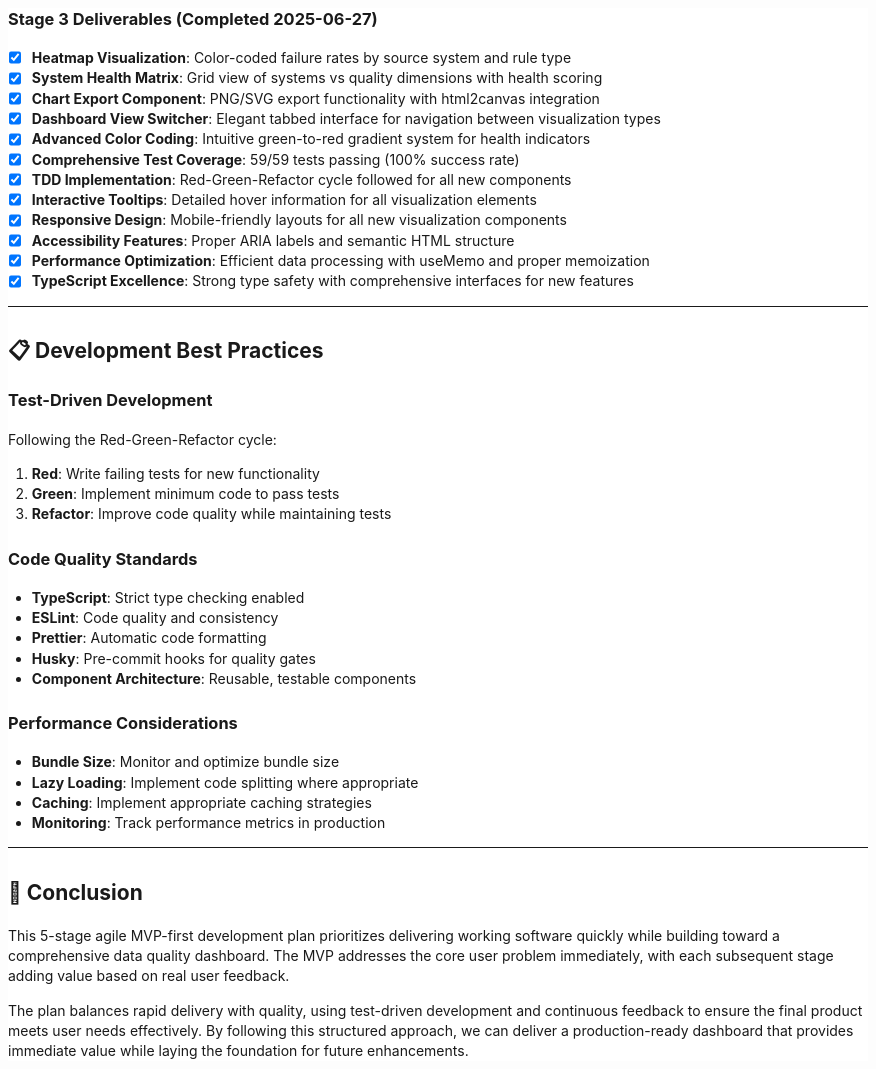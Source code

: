 ### Stage 3 Deliverables (Completed 2025-06-27)
- [x] **Heatmap Visualization**: Color-coded failure rates by source system and rule type
- [x] **System Health Matrix**: Grid view of systems vs quality dimensions with health scoring
- [x] **Chart Export Component**: PNG/SVG export functionality with html2canvas integration
- [x] **Dashboard View Switcher**: Elegant tabbed interface for navigation between visualization types
- [x] **Advanced Color Coding**: Intuitive green-to-red gradient system for health indicators
- [x] **Comprehensive Test Coverage**: 59/59 tests passing (100% success rate)
- [x] **TDD Implementation**: Red-Green-Refactor cycle followed for all new components
- [x] **Interactive Tooltips**: Detailed hover information for all visualization elements
- [x] **Responsive Design**: Mobile-friendly layouts for all new visualization components
- [x] **Accessibility Features**: Proper ARIA labels and semantic HTML structure
- [x] **Performance Optimization**: Efficient data processing with useMemo and proper memoization
- [x] **TypeScript Excellence**: Strong type safety with comprehensive interfaces for new features

---

## 📋 Development Best Practices

### Test-Driven Development
Following the Red-Green-Refactor cycle:
1. **Red**: Write failing tests for new functionality
2. **Green**: Implement minimum code to pass tests
3. **Refactor**: Improve code quality while maintaining tests

### Code Quality Standards
- **TypeScript**: Strict type checking enabled
- **ESLint**: Code quality and consistency
- **Prettier**: Automatic code formatting
- **Husky**: Pre-commit hooks for quality gates
- **Component Architecture**: Reusable, testable components

### Performance Considerations
- **Bundle Size**: Monitor and optimize bundle size
- **Lazy Loading**: Implement code splitting where appropriate
- **Caching**: Implement appropriate caching strategies
- **Monitoring**: Track performance metrics in production

---

## 🚀 Conclusion

This 5-stage agile MVP-first development plan prioritizes delivering working software quickly while building toward a comprehensive data quality dashboard. The MVP addresses the core user problem immediately, with each subsequent stage adding value based on real user feedback.

The plan balances rapid delivery with quality, using test-driven development and continuous feedback to ensure the final product meets user needs effectively. By following this structured approach, we can deliver a production-ready dashboard that provides immediate value while laying the foundation for future enhancements.

